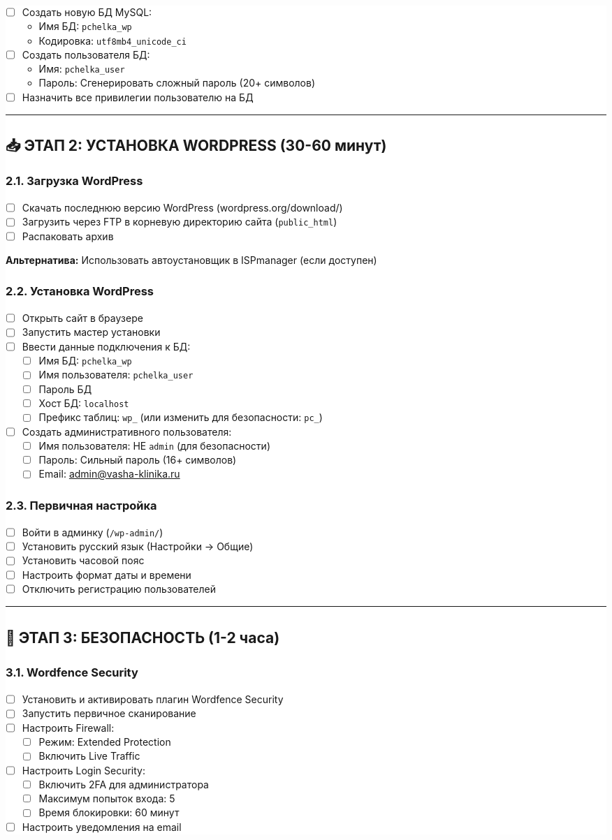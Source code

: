 - [ ] Создать новую БД MySQL:
  - Имя БД: `pchelka_wp`
  - Кодировка: `utf8mb4_unicode_ci`
- [ ] Создать пользователя БД:
  - Имя: `pchelka_user`
  - Пароль: Сгенерировать сложный пароль (20+ символов)
- [ ] Назначить все привилегии пользователю на БД

---

## 📥 ЭТАП 2: УСТАНОВКА WORDPRESS (30-60 минут)

### 2.1. Загрузка WordPress

- [ ] Скачать последнюю версию WordPress (wordpress.org/download/)
- [ ] Загрузить через FTP в корневую директорию сайта (`public_html`)
- [ ] Распаковать архив

**Альтернатива:** Использовать автоустановщик в ISPmanager (если доступен)

### 2.2. Установка WordPress

- [ ] Открыть сайт в браузере
- [ ] Запустить мастер установки
- [ ] Ввести данные подключения к БД:
  - [ ] Имя БД: `pchelka_wp`
  - [ ] Имя пользователя: `pchelka_user`
  - [ ] Пароль БД
  - [ ] Хост БД: `localhost`
  - [ ] Префикс таблиц: `wp_` (или изменить для безопасности: `pc_`)
- [ ] Создать административного пользователя:
  - [ ] Имя пользователя: НЕ `admin` (для безопасности)
  - [ ] Пароль: Сильный пароль (16+ символов)
  - [ ] Email: admin@vasha-klinika.ru

### 2.3. Первичная настройка

- [ ] Войти в админку (`/wp-admin/`)
- [ ] Установить русский язык (Настройки → Общие)
- [ ] Установить часовой пояс
- [ ] Настроить формат даты и времени
- [ ] Отключить регистрацию пользователей

---

## 🔐 ЭТАП 3: БЕЗОПАСНОСТЬ (1-2 часа)

### 3.1. Wordfence Security

- [ ] Установить и активировать плагин Wordfence Security
- [ ] Запустить первичное сканирование
- [ ] Настроить Firewall:
  - [ ] Режим: Extended Protection
  - [ ] Включить Live Traffic
- [ ] Настроить Login Security:
  - [ ] Включить 2FA для администратора
  - [ ] Максимум попыток входа: 5
  - [ ] Время блокировки: 60 минут
- [ ] Настроить уведомления на email

